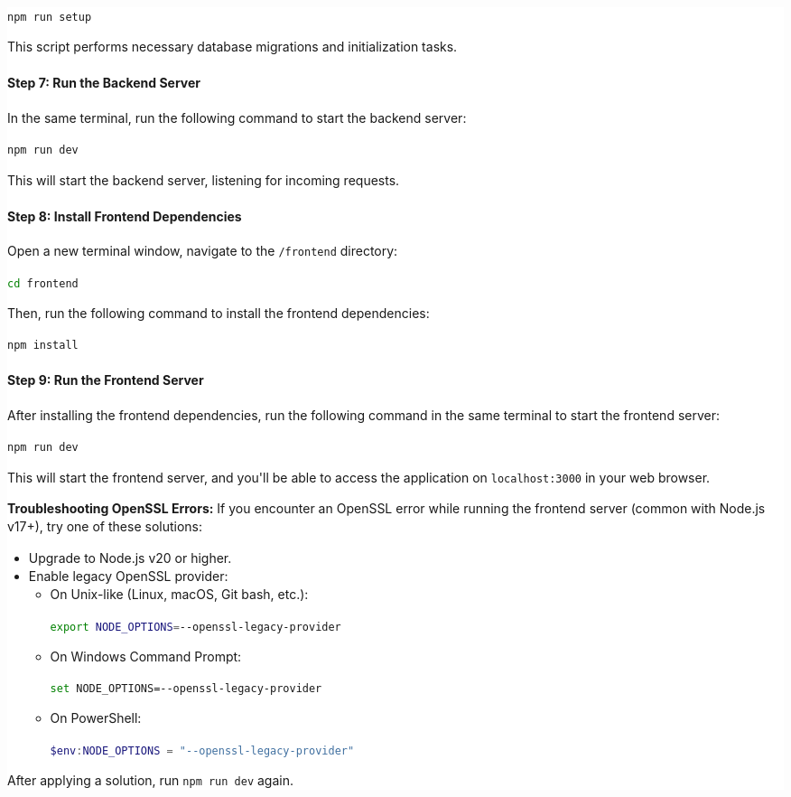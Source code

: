 ```bash
npm run setup
```

This script performs necessary database migrations and initialization tasks.

#### Step 7: Run the Backend Server

In the same terminal, run the following command to start the backend server:

```bash
npm run dev
```

This will start the backend server, listening for incoming requests.

#### Step 8: Install Frontend Dependencies

Open a new terminal window, navigate to the `/frontend` directory:

```bash
cd frontend
```

Then, run the following command to install the frontend dependencies:

```bash
npm install
```

#### Step 9: Run the Frontend Server

After installing the frontend dependencies, run the following command in the same terminal to start the frontend server:

```bash
npm run dev
```

This will start the frontend server, and you'll be able to access the application on `localhost:3000` in your web browser.

**Troubleshooting OpenSSL Errors:**
If you encounter an OpenSSL error while running the frontend server (common with Node.js v17+), try one of these solutions:
- Upgrade to Node.js v20 or higher.
- Enable legacy OpenSSL provider:
    - On Unix-like (Linux, macOS, Git bash, etc.):
        ```bash
        export NODE_OPTIONS=--openssl-legacy-provider
        ```
    - On Windows Command Prompt:
        ```bash
        set NODE_OPTIONS=--openssl-legacy-provider
        ```
    - On PowerShell:
        ```powershell
        $env:NODE_OPTIONS = "--openssl-legacy-provider"
        ```
After applying a solution, run `npm run dev` again.
